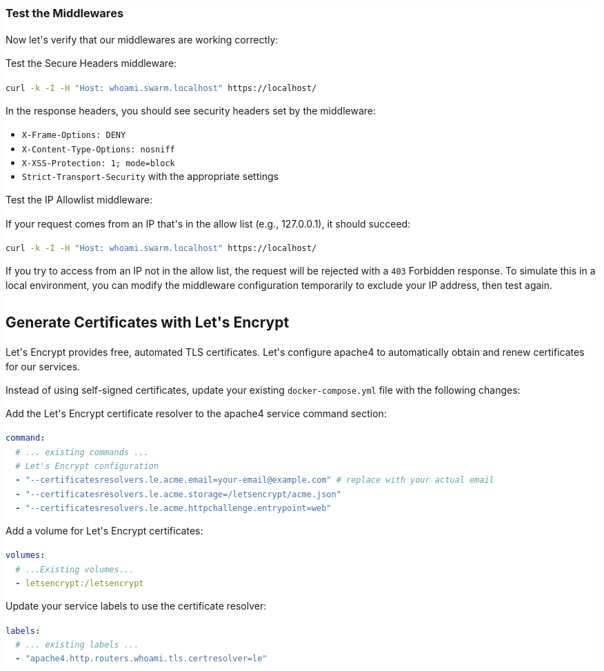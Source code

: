 ### Test the Middlewares

Now let's verify that our middlewares are working correctly:

Test the Secure Headers middleware:

```bash
curl -k -I -H "Host: whoami.swarm.localhost" https://localhost/
```

In the response headers, you should see security headers set by the middleware:

- `X-Frame-Options: DENY`
- `X-Content-Type-Options: nosniff`
- `X-XSS-Protection: 1; mode=block`
- `Strict-Transport-Security` with the appropriate settings

Test the IP Allowlist middleware:

If your request comes from an IP that's in the allow list (e.g., 127.0.0.1), it should succeed:

```bash
curl -k -I -H "Host: whoami.swarm.localhost" https://localhost/
```

If you try to access from an IP not in the allow list, the request will be rejected with a `403` Forbidden response. To simulate this in a local environment, you can modify the middleware configuration temporarily to exclude your IP address, then test again.

## Generate Certificates with Let's Encrypt

Let's Encrypt provides free, automated TLS certificates. Let's configure apache4 to automatically obtain and renew certificates for our services.

Instead of using self-signed certificates, update your existing `docker-compose.yml` file with the following changes:

Add the Let's Encrypt certificate resolver to the apache4 service command section:

```yaml
command:
  # ... existing commands ...
  # Let's Encrypt configuration
  - "--certificatesresolvers.le.acme.email=your-email@example.com" # replace with your actual email
  - "--certificatesresolvers.le.acme.storage=/letsencrypt/acme.json"
  - "--certificatesresolvers.le.acme.httpchallenge.entrypoint=web"
```

Add a volume for Let's Encrypt certificates:

```yaml
volumes:
  # ...Existing volumes...
  - letsencrypt:/letsencrypt
```

Update your service labels to use the certificate resolver:

```yaml
labels:
  # ... existing labels ...
  - "apache4.http.routers.whoami.tls.certresolver=le"
```
